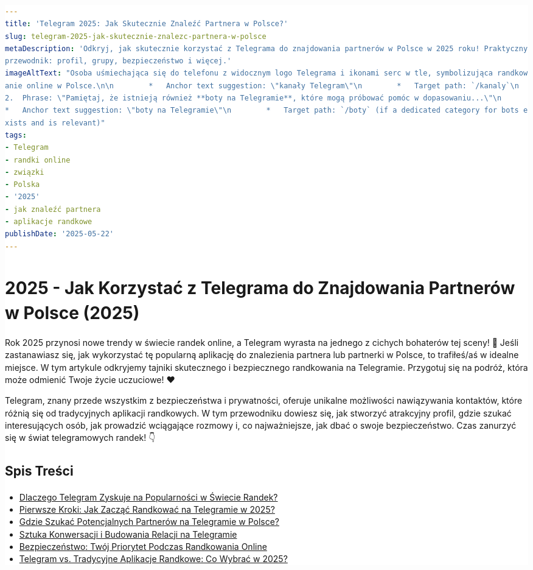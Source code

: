 ```yaml
---
title: 'Telegram 2025: Jak Skutecznie Znaleźć Partnera w Polsce?'
slug: telegram-2025-jak-skutecznie-znalezc-partnera-w-polsce
metaDescription: 'Odkryj, jak skutecznie korzystać z Telegrama do znajdowania partnerów w Polsce w 2025 roku! Praktyczny przewodnik: profil, grupy, bezpieczeństwo i więcej.'
imageAltText: "Osoba uśmiechająca się do telefonu z widocznym logo Telegrama i ikonami serc w tle, symbolizująca randkowanie online w Polsce.\n\n        *   Anchor text suggestion: \"kanały Telegram\"\n        *   Target path: `/kanaly`\n    2.  Phrase: \"Pamiętaj, że istnieją również **boty na Telegramie**, które mogą próbować pomóc w dopasowaniu...\"\n        *   Anchor text suggestion: \"boty na Telegramie\"\n        *   Target path: `/boty` (if a dedicated category for bots exists and is relevant)"
tags:
- Telegram
- randki online
- związki
- Polska
- '2025'
- jak znaleźć partnera
- aplikacje randkowe
publishDate: '2025-05-22'
---
```


# 2025 - Jak Korzystać z Telegrama do Znajdowania Partnerów w Polsce (2025)

Rok 2025 przynosi nowe trendy w świecie randek online, a Telegram wyrasta na jednego z cichych bohaterów tej sceny! 🤩 Jeśli zastanawiasz się, jak wykorzystać tę popularną aplikację do znalezienia partnera lub partnerki w Polsce, to trafiłeś/aś w idealne miejsce. W tym artykule odkryjemy tajniki skutecznego i bezpiecznego randkowania na Telegramie. Przygotuj się na podróż, która może odmienić Twoje życie uczuciowe! ❤️

Telegram, znany przede wszystkim z bezpieczeństwa i prywatności, oferuje unikalne możliwości nawiązywania kontaktów, które różnią się od tradycyjnych aplikacji randkowych. W tym przewodniku dowiesz się, jak stworzyć atrakcyjny profil, gdzie szukać interesujących osób, jak prowadzić wciągające rozmowy i, co najważniejsze, jak dbać o swoje bezpieczeństwo. Czas zanurzyć się w świat telegramowych randek! 👇

## Spis Treści

*   [Dlaczego Telegram Zyskuje na Popularności w Świecie Randek?](#dlaczego-telegram-zyskuje-na-popularnosci-w-swiecie-randek)
*   [Pierwsze Kroki: Jak Zacząć Randkować na Telegramie w 2025?](#pierwsze-kroki-jak-zaczac-randkowac-na-telegramie-w-2025)
*   [Gdzie Szukać Potencjalnych Partnerów na Telegramie w Polsce?](#gdzie-szukac-potencjalnych-partnerow-na-telegramie-w-polsce)
*   [Sztuka Konwersacji i Budowania Relacji na Telegramie](#sztuka-konwersacji-i-budowania-relacji-na-telegramie)
*   [Bezpieczeństwo: Twój Priorytet Podczas Randkowania Online](#bezpieczenstwo-twoj-priorytet-podczas-randkowania-online)
*   [Telegram vs. Tradycyjne Aplikacje Randkowe: Co Wybrać w 2025?](#telegram-vs-tradycyjne-aplikacje-randkowe-co-wybrac-w-2025)
